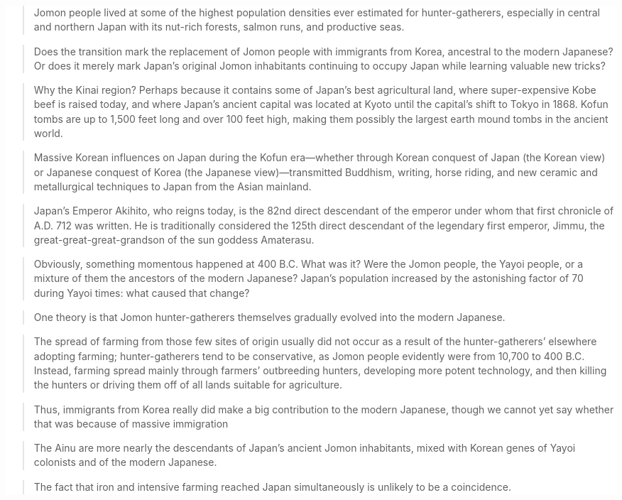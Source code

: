 
> Jomon people lived at some of the highest population densities ever estimated for hunter-gatherers, especially in central and northern Japan with its nut-rich forests, salmon runs, and productive seas.



> Does the transition mark the replacement of Jomon people with immigrants from Korea, ancestral to the modern Japanese? Or does it merely mark Japan’s original Jomon inhabitants continuing to occupy Japan while learning valuable new tricks?



> Why the Kinai region? Perhaps because it contains some of Japan’s best agricultural land, where super-expensive Kobe beef is raised today, and where Japan’s ancient capital was located at Kyoto until the capital’s shift to Tokyo in 1868. Kofun tombs are up to 1,500 feet long and over 100 feet high, making them possibly the largest earth mound tombs in the ancient world.



> Massive Korean influences on Japan during the Kofun era—whether through Korean conquest of Japan (the Korean view) or Japanese conquest of Korea (the Japanese view)—transmitted Buddhism, writing, horse riding, and new ceramic and metallurgical techniques to Japan from the Asian mainland.



> Japan’s Emperor Akihito, who reigns today, is the 82nd direct descendant of the emperor under whom that first chronicle of A.D. 712 was written. He is traditionally considered the 125th direct descendant of the legendary first emperor, Jimmu, the great-great-great-grandson of the sun goddess Amaterasu.



> Obviously, something momentous happened at 400 B.C. What was it? Were the Jomon people, the Yayoi people, or a mixture of them the ancestors of the modern Japanese? Japan’s population increased by the astonishing factor of 70 during Yayoi times: what caused that change?



> One theory is that Jomon hunter-gatherers themselves gradually evolved into the modern Japanese.



> The spread of farming from those few sites of origin usually did not occur as a result of the hunter-gatherers’ elsewhere adopting farming; hunter-gatherers tend to be conservative, as Jomon people evidently were from 10,700 to 400 B.C. Instead, farming spread mainly through farmers’ outbreeding hunters, developing more potent technology, and then killing the hunters or driving them off of all lands suitable for agriculture.



> Thus, immigrants from Korea really did make a big contribution to the modern Japanese, though we cannot yet say whether that was because of massive immigration



> The Ainu are more nearly the descendants of Japan’s ancient Jomon inhabitants, mixed with Korean genes of Yayoi colonists and of the modern Japanese.



> The fact that iron and intensive farming reached Japan simultaneously is unlikely to be a coincidence.


